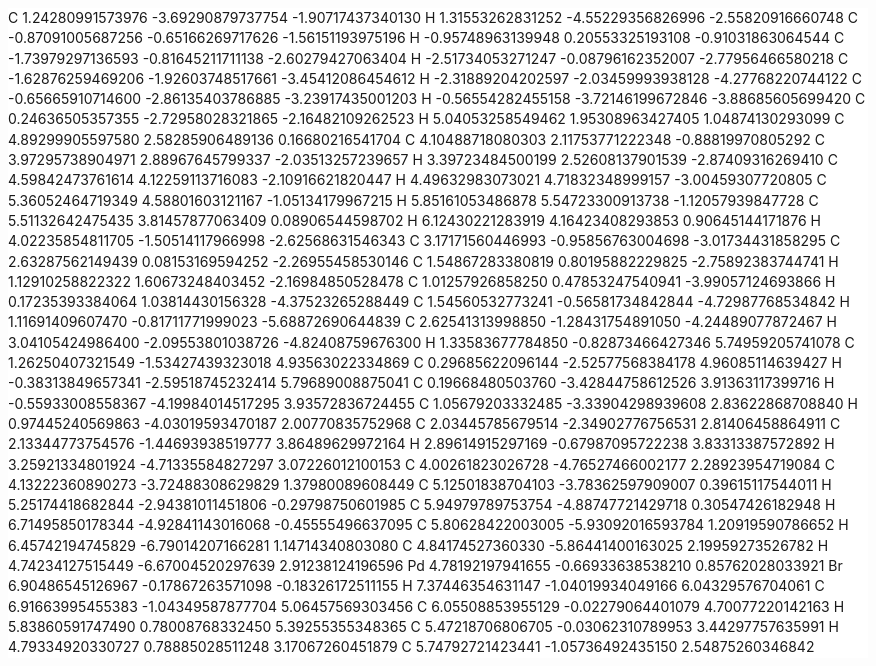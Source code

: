 C         1.24280991573976   -3.69290879737754   -1.90717437340130
H         1.31553262831252   -4.55229356826996   -2.55820916660748
C        -0.87091005687256   -0.65166269717626   -1.56151193975196
H        -0.95748963139948    0.20553325193108   -0.91031863064544
C        -1.73979297136593   -0.81645211711138   -2.60279427063404
H        -2.51734053271247   -0.08796162352007   -2.77956466580218
C        -1.62876259469206   -1.92603748517661   -3.45412086454612
H        -2.31889204202597   -2.03459993938128   -4.27768220744122
C        -0.65665910714600   -2.86135403786885   -3.23917435001203
H        -0.56554282455158   -3.72146199672846   -3.88685605699420
C         0.24636505357355   -2.72958028321865   -2.16482109262523
H         5.04053258549462    1.95308963427405    1.04874130293099
C         4.89299905597580    2.58285906489136    0.16680216541704
C         4.10488718080303    2.11753771222348   -0.88819970805292
C         3.97295738904971    2.88967645799337   -2.03513257239657
H         3.39723484500199    2.52608137901539   -2.87409316269410
C         4.59842473761614    4.12259113716083   -2.10916621820447
H         4.49632983073021    4.71832348999157   -3.00459307720805
C         5.36052464719349    4.58801603121167   -1.05134179967215
H         5.85161053486878    5.54723300913738   -1.12057939847728
C         5.51132642475435    3.81457877063409    0.08906544598702
H         6.12430221283919    4.16423408293853    0.90645144171876
H         4.02235854811705   -1.50514117966998   -2.62568631546343
C         3.17171560446993   -0.95856763004698   -3.01734431858295
C         2.63287562149439    0.08153169594252   -2.26955458530146
C         1.54867283380819    0.80195882229825   -2.75892383744741
H         1.12910258822322    1.60673248403452   -2.16984850528478
C         1.01257926858250    0.47853247540941   -3.99057124693866
H         0.17235393384064    1.03814430156328   -4.37523265288449
C         1.54560532773241   -0.56581734842844   -4.72987768534842
H         1.11691409607470   -0.81711771999023   -5.68872690644839
C         2.62541313998850   -1.28431754891050   -4.24489077872467
H         3.04105424986400   -2.09553801038726   -4.82408759676300
H         1.33583677784850   -0.82873466427346    5.74959205741078
C         1.26250407321549   -1.53427439323018    4.93563022334869
C         0.29685622096144   -2.52577568384178    4.96085114639427
H        -0.38313849657341   -2.59518745232414    5.79689008875041
C         0.19668480503760   -3.42844758612526    3.91363117399716
H        -0.55933008558367   -4.19984014517295    3.93572836724455
C         1.05679203332485   -3.33904298939608    2.83622868708840
H         0.97445240569863   -4.03019593470187    2.00770835752968
C         2.03445785679514   -2.34902776756531    2.81406458864911
C         2.13344773754576   -1.44693938519777    3.86489629972164
H         2.89614915297169   -0.67987095722238    3.83313387572892
H         3.25921334801924   -4.71335584827297    3.07226012100153
C         4.00261823026728   -4.76527466002177    2.28923954719084
C         4.13222360890273   -3.72488308629829    1.37980089608449
C         5.12501838704103   -3.78362597909007    0.39615117544011
H         5.25174418682844   -2.94381011451806   -0.29798750601985
C         5.94979789753754   -4.88747721429718    0.30547426182948
H         6.71495850178344   -4.92841143016068   -0.45555496637095
C         5.80628422003005   -5.93092016593784    1.20919590786652
H         6.45742194745829   -6.79014207166281    1.14714340803080
C         4.84174527360330   -5.86441400163025    2.19959273526782
H         4.74234127515449   -6.67004520297639    2.91238124196596
Pd        4.78192197941655   -0.66933638538210    0.85762028033921
Br        6.90486545126967   -0.17867263571098   -0.18326172511155
H         7.37446354631147   -1.04019934049166    6.04329576704061
C         6.91663995455383   -1.04349587877704    5.06457569303456
C         6.05508853955129   -0.02279064401079    4.70077220142163
H         5.83860591747490    0.78008768332450    5.39255355348365
C         5.47218706806705   -0.03062310789953    3.44297757635991
H         4.79334920330727    0.78885028511248    3.17067260451879
C         5.74792721423441   -1.05736492435150    2.54875260346842